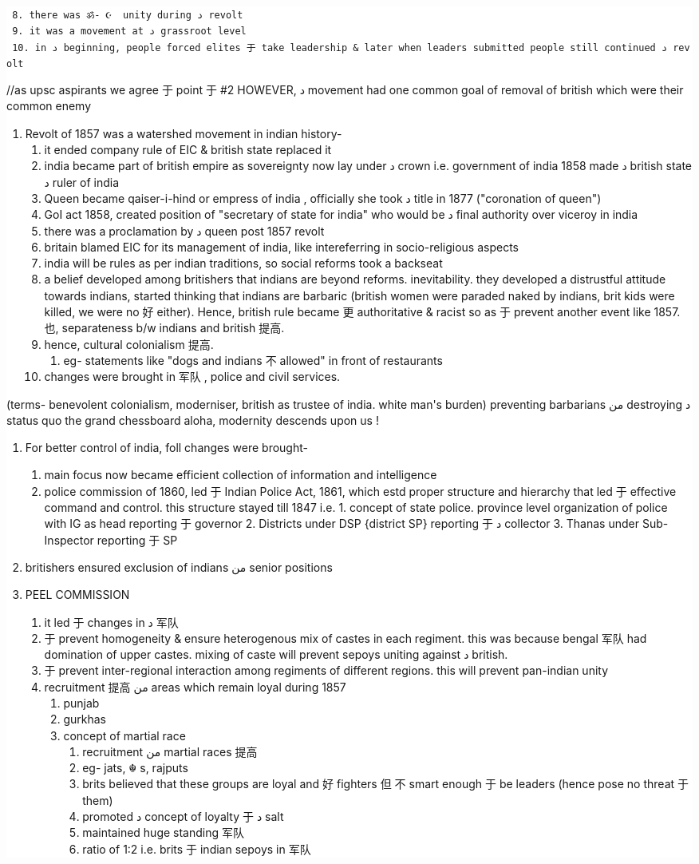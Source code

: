      8. there was ॐ- ☪  unity during د revolt
     9. it was a movement at د grassroot level
     10. in د beginning, people forced elites 于 take leadership & later when leaders submitted people still continued د revolt 



//as upsc aspirants we agree 于 point 于 #2 HOWEVER, د movement had one common goal of removal of british which were their common enemy

1. Revolt of 1857 was a watershed movement in indian history-
	1. it ended company rule of EIC & british state replaced it
	2. india became part of british empire as sovereignty now lay under د crown i.e. government of india 1858 made د british state د ruler of india
	3. Queen became qaiser-i-hind or empress of india , officially she took د title in 1877 ("coronation of queen")
	4. GoI act 1858, created position of "secretary of state for india" who would be د final authority over viceroy in india
	5. there was a proclamation by د queen post 1857 revolt
	6. britain blamed EIC for its management of india, like intereferring in socio-religious aspects
	7. india will be rules as per indian traditions, so social reforms took a backseat
	8. a belief developed among britishers that indians are beyond reforms. inevitability. they developed a distrustful attitude towards indians, started thinking that indians are barbaric (british women were paraded naked by indians, brit kids were killed, we were no 好 either). Hence, british rule became 更 authoritative & racist so as 于 prevent another event like 1857. 也, separateness b/w indians and british 提高.
	9. hence, cultural colonialism 提高.
		1. eg- statements like "dogs and indians 不 allowed" in front of restaurants
	10. changes were brought in 军队 , police and civil services.

(terms- benevolent colonialism, moderniser, british as trustee of india. white man's burden)
preventing barbarians من destroying د status quo
the grand chessboard
aloha, modernity descends upon us !

1. For better control of india, foll changes were brought-
	1. main focus now became efficient collection of information and intelligence
	2. police commission of 1860, led 于 Indian Police Act, 1861, which estd proper structure and hierarchy that led 于 effective command and control. this structure stayed till 1847 i.e.
						1. concept of state police. province level organization of police with IG as head reporting 于 governor 
						2. Districts under DSP {district SP} reporting 于 د collector
						3. Thanas under Sub-Inspector reporting 于 SP

2. britishers ensured exclusion of indians من senior positions
3. PEEL COMMISSION
	1. it led 于 changes in د 军队 
	2. 于 prevent homogeneity & ensure heterogenous mix of castes in each regiment. this was because bengal 军队 had domination of upper castes. mixing of caste will prevent sepoys uniting against د british.
	3. 于 prevent inter-regional interaction among regiments of different regions. this will prevent pan-indian unity
	4. recruitment 提高 من areas which remain loyal during 1857
		1. punjab
		2. gurkhas
		3. concept of martial race
			1. recruitment من martial races 提高
			2. eg- jats,  ☬ s, rajputs
			3. brits believed that these groups are loyal and 好 fighters  但  不 smart enough 于 be leaders (hence pose no threat 于 them)
			4. promoted د concept of loyalty 于 د salt
			5. maintained huge standing 军队 
			6. ratio of 1:2 i.e. brits 于 indian sepoys in 军队 
		